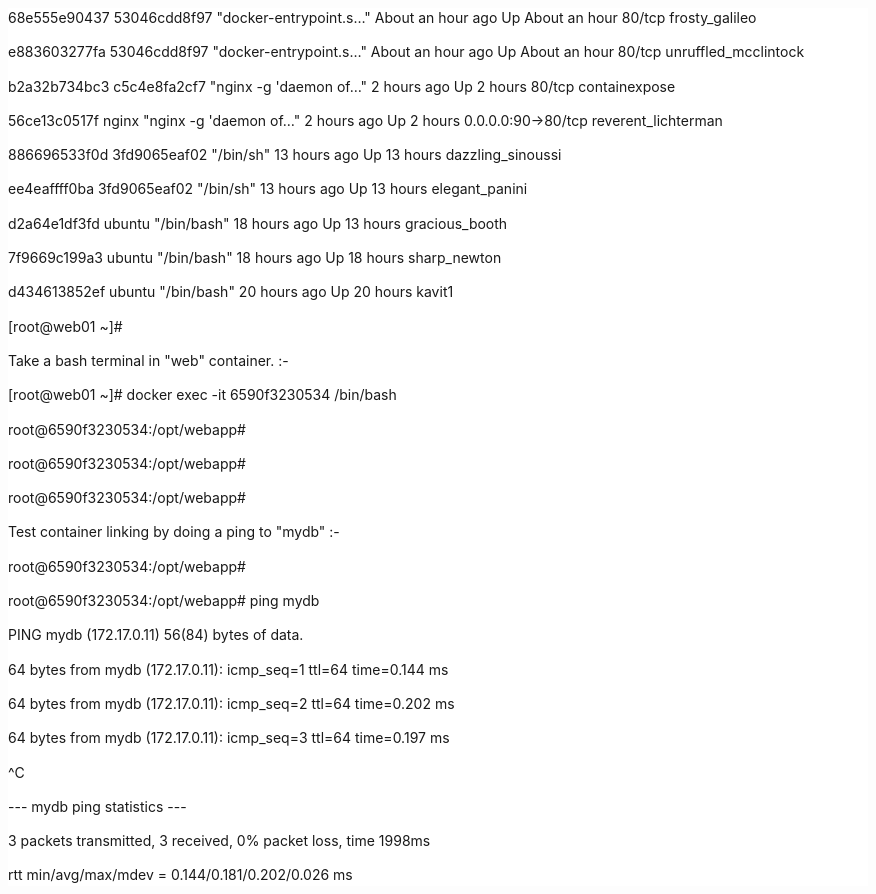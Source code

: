 68e555e90437        53046cdd8f97        &quot;docker-entrypoint.s…&quot;   About an hour ago   Up About an hour    80/tcp                    frosty\_galileo

e883603277fa        53046cdd8f97        &quot;docker-entrypoint.s…&quot;   About an hour ago   Up About an hour    80/tcp                    unruffled\_mcclintock

b2a32b734bc3        c5c4e8fa2cf7        &quot;nginx -g &#39;daemon of…&quot;   2 hours ago         Up 2 hours          80/tcp                    containexpose

56ce13c0517f        nginx               &quot;nginx -g &#39;daemon of…&quot;   2 hours ago         Up 2 hours          0.0.0.0:90-&gt;80/tcp        reverent\_lichterman

886696533f0d        3fd9065eaf02        &quot;/bin/sh&quot;                13 hours ago        Up 13 hours                                   dazzling\_sinoussi

ee4eaffff0ba        3fd9065eaf02        &quot;/bin/sh&quot;                13 hours ago        Up 13 hours                                   elegant\_panini

d2a64e1df3fd        ubuntu              &quot;/bin/bash&quot;              18 hours ago        Up 13 hours                                   gracious\_booth

7f9669c199a3        ubuntu              &quot;/bin/bash&quot;              18 hours ago        Up 18 hours                                   sharp\_newton

d434613852ef        ubuntu              &quot;/bin/bash&quot;              20 hours ago        Up 20 hours                                   kavit1

[root@web01 ~]#



Take a bash terminal in &quot;web&quot; container. :-



[root@web01 ~]# docker exec -it 6590f3230534 /bin/bash

root@6590f3230534:/opt/webapp#

root@6590f3230534:/opt/webapp#

root@6590f3230534:/opt/webapp#

Test container linking by doing a ping to &quot;mydb&quot; :-

root@6590f3230534:/opt/webapp#

root@6590f3230534:/opt/webapp# ping mydb

PING mydb (172.17.0.11) 56(84) bytes of data.

64 bytes from mydb (172.17.0.11): icmp\_seq=1 ttl=64 time=0.144 ms

64 bytes from mydb (172.17.0.11): icmp\_seq=2 ttl=64 time=0.202 ms

64 bytes from mydb (172.17.0.11): icmp\_seq=3 ttl=64 time=0.197 ms

^C

--- mydb ping statistics ---

3 packets transmitted, 3 received, 0% packet loss, time 1998ms

rtt min/avg/max/mdev = 0.144/0.181/0.202/0.026 ms
